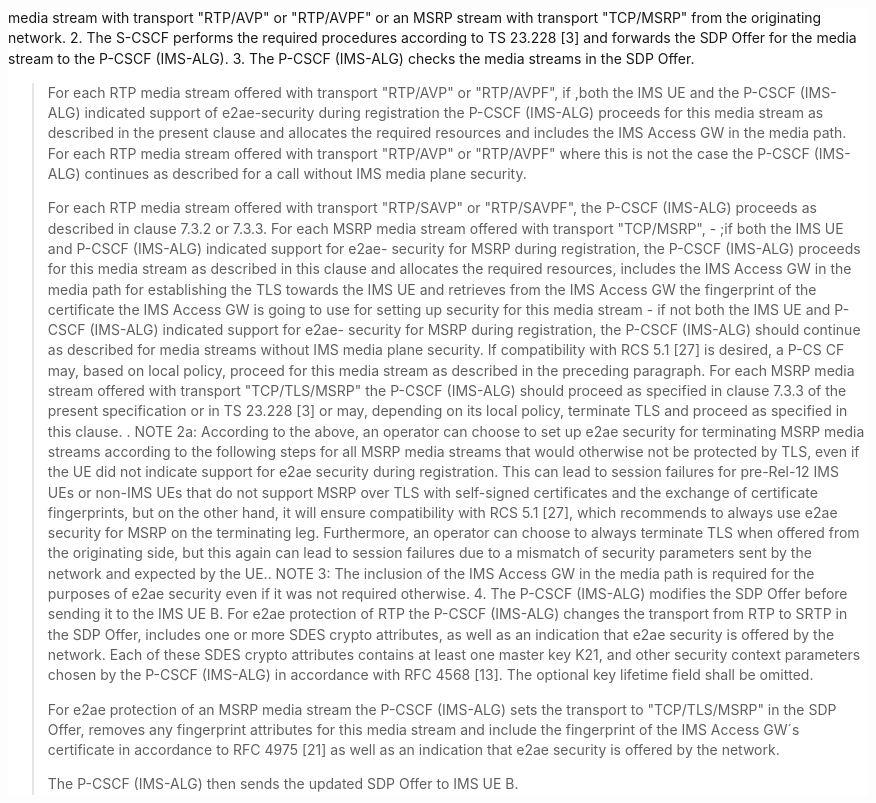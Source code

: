 media stream with transport "RTP/AVP" or "RTP/AVPF" or an MSRP stream with
transport "TCP/MSRP" from the originating network.
2\. The S-CSCF performs the required procedures according to TS 23.228 [3] and
forwards the SDP Offer for the media stream to the P-CSCF (IMS-ALG).
3\. The P-CSCF (IMS-ALG) checks the media streams in the SDP Offer.
> For each RTP media stream offered with transport "RTP/AVP" or "RTP/AVPF", if
> ,both the IMS UE and the P-CSCF (IMS-ALG) indicated support of e2ae-security
> during registration the P-CSCF (IMS-ALG) proceeds for this media stream as
> described in the present clause and allocates the required resources and
> includes the IMS Access GW in the media path. For each RTP media stream
> offered with transport "RTP/AVP" or "RTP/AVPF" where this is not the case
> the P-CSCF (IMS-ALG) continues as described for a call without IMS media
> plane security.
>
> For each RTP media stream offered with transport "RTP/SAVP" or "RTP/SAVPF",
> the P-CSCF (IMS-ALG) proceeds as described in clause 7.3.2 or 7.3.3.
For each MSRP media stream offered with transport "TCP/MSRP",
\- ;if both the IMS UE and P-CSCF (IMS-ALG) indicated support for e2ae-
security for MSRP during registration, the P-CSCF (IMS-ALG) proceeds for this
media stream as described in this clause and allocates the required resources,
includes the IMS Access GW in the media path for establishing the TLS towards
the IMS UE and retrieves from the IMS Access GW the fingerprint of the
certificate the IMS Access GW is going to use for setting up security for this
media stream
\- if not both the IMS UE and P-CSCF (IMS-ALG) indicated support for e2ae-
security for MSRP during registration, the P-CSCF (IMS-ALG) should continue as
described for media streams without IMS media plane security. If compatibility
with RCS 5.1 [27] is desired, a P-CS CF may, based on local policy, proceed
for this media stream as described in the preceding paragraph.
> For each MSRP media stream offered with transport "TCP/TLS/MSRP" the P-CSCF
> (IMS-ALG) should proceed as specified in clause 7.3.3 of the present
> specification or in TS 23.228 [3] or may, depending on its local policy,
> terminate TLS and proceed as specified in this clause. .
NOTE 2a: According to the above, an operator can choose to set up e2ae
security for terminating MSRP media streams according to the following steps
for all MSRP media streams that would otherwise not be protected by TLS, even
if the UE did not indicate support for e2ae security during registration. This
can lead to session failures for pre-Rel-12 IMS UEs or non-IMS UEs that do not
support MSRP over TLS with self-signed certificates and the exchange of
certificate fingerprints, but on the other hand, it will ensure compatibility
with RCS 5.1 [27], which recommends to always use e2ae security for MSRP on
the terminating leg. Furthermore, an operator can choose to always terminate
TLS when offered from the originating side, but this again can lead to session
failures due to a mismatch of security parameters sent by the network and
expected by the UE..
NOTE 3: The inclusion of the IMS Access GW in the media path is required for
the purposes of e2ae security even if it was not required otherwise.
4\. The P-CSCF (IMS-ALG) modifies the SDP Offer before sending it to the IMS
UE B.
> For e2ae protection of RTP the P-CSCF (IMS-ALG) changes the transport from
> RTP to SRTP in the SDP Offer, includes one or more SDES crypto attributes,
> as well as an indication that e2ae security is offered by the network. Each
> of these SDES crypto attributes contains at least one master key K21, and
> other security context parameters chosen by the P-CSCF (IMS-ALG) in
> accordance with RFC 4568 [13]. The optional key lifetime field shall be
> omitted.
>
> For e2ae protection of an MSRP media stream the P-CSCF (IMS-ALG) sets the
> transport to "TCP/TLS/MSRP" in the SDP Offer, removes any fingerprint
> attributes for this media stream and include the fingerprint of the IMS
> Access GW´s certificate in accordance to RFC 4975 [21] as well as an
> indication that e2ae security is offered by the network.
>
> The P-CSCF (IMS-ALG) then sends the updated SDP Offer to IMS UE B.